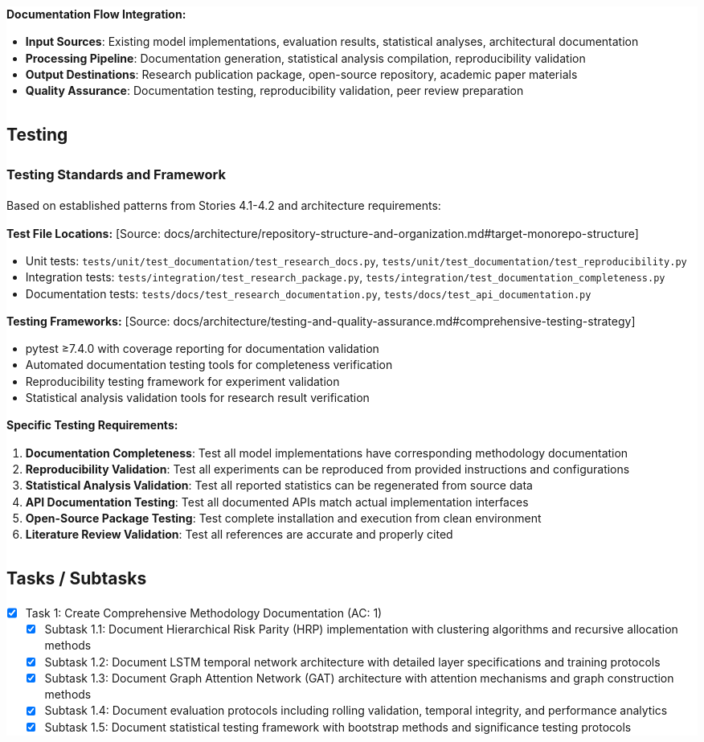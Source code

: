 **Documentation Flow Integration:**
- **Input Sources**: Existing model implementations, evaluation results, statistical analyses, architectural documentation
- **Processing Pipeline**: Documentation generation, statistical analysis compilation, reproducibility validation
- **Output Destinations**: Research publication package, open-source repository, academic paper materials
- **Quality Assurance**: Documentation testing, reproducibility validation, peer review preparation

## Testing

### Testing Standards and Framework
Based on established patterns from Stories 4.1-4.2 and architecture requirements:

**Test File Locations:**
[Source: docs/architecture/repository-structure-and-organization.md#target-monorepo-structure]
- Unit tests: `tests/unit/test_documentation/test_research_docs.py`, `tests/unit/test_documentation/test_reproducibility.py`
- Integration tests: `tests/integration/test_research_package.py`, `tests/integration/test_documentation_completeness.py`
- Documentation tests: `tests/docs/test_research_documentation.py`, `tests/docs/test_api_documentation.py`

**Testing Frameworks:**
[Source: docs/architecture/testing-and-quality-assurance.md#comprehensive-testing-strategy]
- pytest ≥7.4.0 with coverage reporting for documentation validation
- Automated documentation testing tools for completeness verification
- Reproducibility testing framework for experiment validation
- Statistical analysis validation tools for research result verification

**Specific Testing Requirements:**
1. **Documentation Completeness**: Test all model implementations have corresponding methodology documentation
2. **Reproducibility Validation**: Test all experiments can be reproduced from provided instructions and configurations
3. **Statistical Analysis Validation**: Test all reported statistics can be regenerated from source data
4. **API Documentation Testing**: Test all documented APIs match actual implementation interfaces
5. **Open-Source Package Testing**: Test complete installation and execution from clean environment
6. **Literature Review Validation**: Test all references are accurate and properly cited

## Tasks / Subtasks

- [x] Task 1: Create Comprehensive Methodology Documentation (AC: 1)
  - [x] Subtask 1.1: Document Hierarchical Risk Parity (HRP) implementation with clustering algorithms and recursive allocation methods
  - [x] Subtask 1.2: Document LSTM temporal network architecture with detailed layer specifications and training protocols
  - [x] Subtask 1.3: Document Graph Attention Network (GAT) architecture with attention mechanisms and graph construction methods
  - [x] Subtask 1.4: Document evaluation protocols including rolling validation, temporal integrity, and performance analytics
  - [x] Subtask 1.5: Document statistical testing framework with bootstrap methods and significance testing protocols
